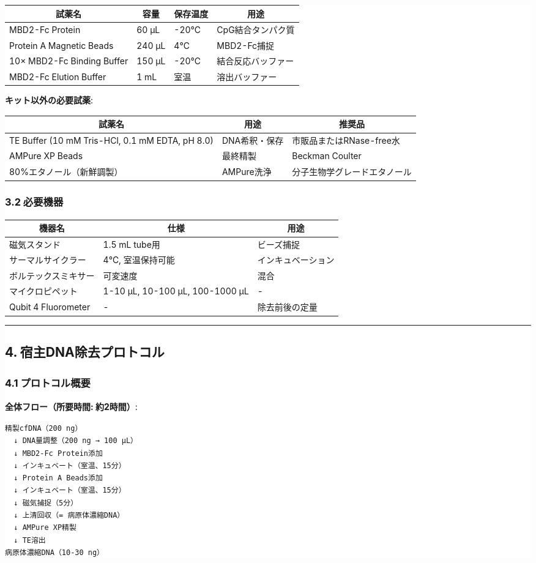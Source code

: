 | 試薬名 | 容量 | 保存温度 | 用途 |
|-------|------|---------|------|
| MBD2-Fc Protein | 60 μL | -20℃ | CpG結合タンパク質 |
| Protein A Magnetic Beads | 240 μL | 4℃ | MBD2-Fc捕捉 |
| 10× MBD2-Fc Binding Buffer | 150 μL | -20℃ | 結合反応バッファー |
| MBD2-Fc Elution Buffer | 1 mL | 室温 | 溶出バッファー |

**キット以外の必要試薬**:

| 試薬名 | 用途 | 推奨品 |
|-------|------|--------|
| TE Buffer (10 mM Tris-HCl, 0.1 mM EDTA, pH 8.0) | DNA希釈・保存 | 市販品またはRNase-free水 |
| AMPure XP Beads | 最終精製 | Beckman Coulter |
| 80%エタノール（新鮮調製） | AMPure洗浄 | 分子生物学グレードエタノール |

### 3.2 必要機器

| 機器名 | 仕様 | 用途 |
|-------|------|------|
| 磁気スタンド | 1.5 mL tube用 | ビーズ捕捉 |
| サーマルサイクラー | 4℃, 室温保持可能 | インキュベーション |
| ボルテックスミキサー | 可変速度 | 混合 |
| マイクロピペット | 1-10 μL, 10-100 μL, 100-1000 μL | - |
| Qubit 4 Fluorometer | - | 除去前後の定量 |

----

## 4. 宿主DNA除去プロトコル

### 4.1 プロトコル概要

**全体フロー（所要時間: 約2時間）**:

```
精製cfDNA（200 ng）
  ↓ DNA量調整（200 ng → 100 μL）
  ↓ MBD2-Fc Protein添加
  ↓ インキュベート（室温、15分）
  ↓ Protein A Beads添加
  ↓ インキュベート（室温、15分）
  ↓ 磁気捕捉（5分）
  ↓ 上清回収（= 病原体濃縮DNA）
  ↓ AMPure XP精製
  ↓ TE溶出
病原体濃縮DNA（10-30 ng）
```
